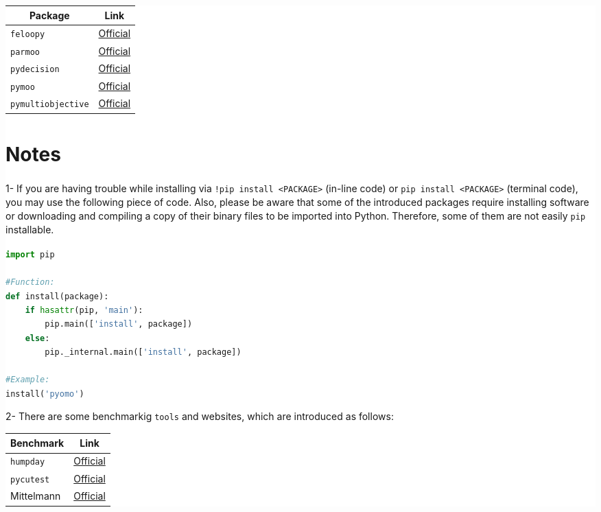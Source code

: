 | Package            | Link                                                    |
| ------------------ | ------------------------------------------------------- |
| `feloopy`          | [Official](https://github.com/ktafakkori/feloopy)       |
| `parmoo`           | [Official](https://github.com/parmoo/parmoo)            |
| `pydecision`       | [Official](https://github.com/Valdecy/pyDecision)       |
| `pymoo`            | [Official](https://pymoo.org/)                          |
| `pymultiobjective` | [Official](https://github.com/Valdecy/pyMultiobjective) |

# Notes

1- If you are having trouble while installing via `!pip install <PACKAGE>` (in-line code) or `pip install <PACKAGE>` (terminal code), you may use the following piece of code. Also, please be aware that some of the introduced packages require installing software or downloading and compiling a copy of their binary files to be imported into Python. Therefore, some of them are not easily `pip` installable.

```python
import pip

#Function:
def install(package):
    if hasattr(pip, 'main'):
        pip.main(['install', package])
    else:
        pip._internal.main(['install', package])

#Example:
install('pyomo')
```


2- There are some benchmarkig `tools` and websites, which are introduced as follows:


| Benchmark  | Link                                                     |
| ---------- | -------------------------------------------------------- |
| `humpday`  | [Official](https://www.microprediction.com/blog/humpday) |
| `pycutest` | [Official](https://github.com/jfowkes/pycutest)          |
| Mittelmann | [Official](http://plato.la.asu.edu/bench.html)           |
